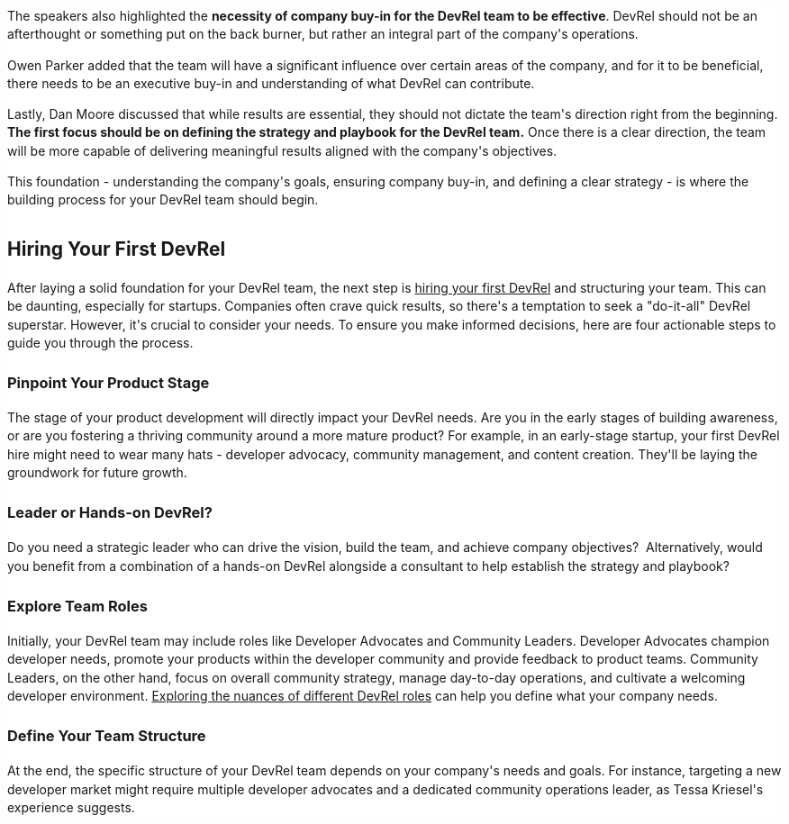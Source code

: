 The speakers also highlighted the **necessity of company buy-in for the DevRel team to be effective**. DevRel should not be an afterthought or something put on the back burner, but rather an integral part of the company's operations. 

Owen Parker added that the team will have a significant influence over certain areas of the company, and for it to be beneficial, there needs to be an executive buy-in and understanding of what DevRel can contribute.

Lastly, Dan Moore discussed that while results are essential, they should not dictate the team's direction right from the beginning. **The first focus should be on defining the strategy and playbook for the DevRel team.** Once there is a clear direction, the team will be more capable of delivering meaningful results aligned with the company's objectives.

This foundation - understanding the company's goals, ensuring company buy-in, and defining a clear strategy - is where the building process for your DevRel team should begin.

## Hiring Your First DevRel

After laying a solid foundation for your DevRel team, the next step is [hiring your first DevRel](https://draft.dev/learn/finding-and-hiring-developer-relations-professionals) and structuring your team. This can be daunting, especially for startups. Companies often crave quick results, so there's a temptation to seek a "do-it-all" DevRel superstar. However, it's crucial to consider your needs. To ensure you make informed decisions, here are four actionable steps to guide you through the process.

### Pinpoint Your Product Stage

The stage of your product development will directly impact your DevRel needs. Are you in the early stages of building awareness, or are you fostering a thriving community around a more mature product? For example, in an early-stage startup, your first DevRel hire might need to wear many hats - developer advocacy, community management, and content creation. They'll be laying the groundwork for future growth.

### Leader or Hands-on DevRel?

Do you need a strategic leader who can drive the vision, build the team, and achieve company objectives?  Alternatively, would you benefit from a combination of a hands-on DevRel alongside a consultant to help establish the strategy and playbook?

### Explore Team Roles

Initially, your DevRel team may include roles like Developer Advocates and Community Leaders. Developer Advocates champion developer needs, promote your products within the developer community and provide feedback to product teams. Community Leaders, on the other hand, focus on overall community strategy, manage day-to-day operations, and cultivate a welcoming developer environment. [Exploring the nuances of different DevRel roles](https://draft.dev/learn/understanding-the-role-of-a-developer-evangelist) can help you define what your company needs. 

### Define Your Team Structure

At the end, the specific structure of your DevRel team depends on your company's needs and goals. For instance, targeting a new developer market might require multiple developer advocates and a dedicated community operations leader, as Tessa Kriesel's experience suggests.
